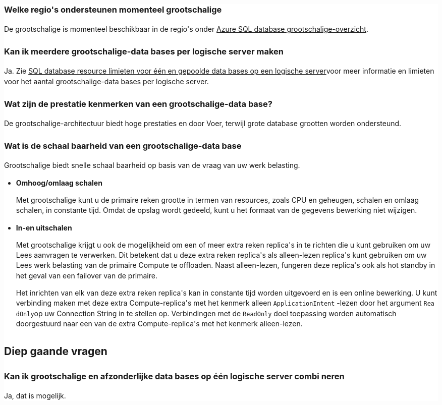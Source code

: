 ### <a name="what-regions-currently-support-hyperscale"></a>Welke regio's ondersteunen momenteel grootschalige

De grootschalige is momenteel beschikbaar in de regio's onder [Azure SQL database grootschalige-overzicht](sql-database-service-tier-hyperscale.md#regions).

### <a name="can-i-create-multiple-hyperscale-databases-per-logical-server"></a>Kan ik meerdere grootschalige-data bases per logische server maken

Ja. Zie [SQL database resource limieten voor één en gepoolde data bases op een logische server](sql-database-resource-limits-logical-server.md)voor meer informatie en limieten voor het aantal grootschalige-data bases per logische server.

### <a name="what-are-the-performance-characteristics-of-a-hyperscale-database"></a>Wat zijn de prestatie kenmerken van een grootschalige-data base?

De grootschalige-architectuur biedt hoge prestaties en door Voer, terwijl grote database grootten worden ondersteund. 

### <a name="what-is-the-scalability-of-a-hyperscale-database"></a>Wat is de schaal baarheid van een grootschalige-data base

Grootschalige biedt snelle schaal baarheid op basis van de vraag van uw werk belasting.

- **Omhoog/omlaag schalen**

  Met grootschalige kunt u de primaire reken grootte in termen van resources, zoals CPU en geheugen, schalen en omlaag schalen, in constante tijd. Omdat de opslag wordt gedeeld, kunt u het formaat van de gegevens bewerking niet wijzigen.  
- **In-en uitschalen**

  Met grootschalige krijgt u ook de mogelijkheid om een of meer extra reken replica's in te richten die u kunt gebruiken om uw Lees aanvragen te verwerken. Dit betekent dat u deze extra reken replica's als alleen-lezen replica's kunt gebruiken om uw Lees werk belasting van de primaire Compute te offloaden. Naast alleen-lezen, fungeren deze replica's ook als hot standby in het geval van een failover van de primaire.

  Het inrichten van elk van deze extra reken replica's kan in constante tijd worden uitgevoerd en is een online bewerking. U kunt verbinding maken met deze extra Compute-replica's met het kenmerk alleen `ApplicationIntent` -lezen door het argument `ReadOnly`op uw Connection String in te stellen op. Verbindingen met de `ReadOnly` doel toepassing worden automatisch doorgestuurd naar een van de extra Compute-replica's met het kenmerk alleen-lezen.

## <a name="deep-dive-questions"></a>Diep gaande vragen

### <a name="can-i-mix-hyperscale-and-single-databases-in-a-single-logical-server"></a>Kan ik grootschalige en afzonderlijke data bases op één logische server combi neren

Ja, dat is mogelijk.
